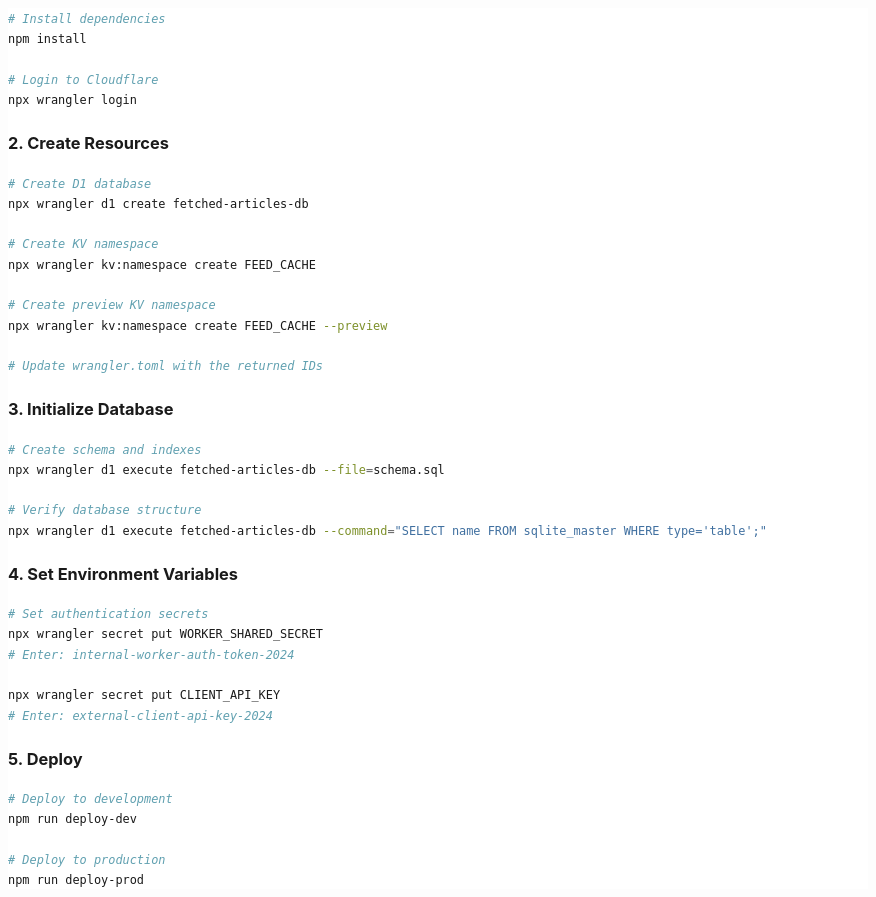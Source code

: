 ```bash
# Install dependencies
npm install

# Login to Cloudflare
npx wrangler login
```

### 2. Create Resources

```bash
# Create D1 database
npx wrangler d1 create fetched-articles-db

# Create KV namespace
npx wrangler kv:namespace create FEED_CACHE

# Create preview KV namespace
npx wrangler kv:namespace create FEED_CACHE --preview

# Update wrangler.toml with the returned IDs
```

### 3. Initialize Database

```bash
# Create schema and indexes
npx wrangler d1 execute fetched-articles-db --file=schema.sql

# Verify database structure
npx wrangler d1 execute fetched-articles-db --command="SELECT name FROM sqlite_master WHERE type='table';"
```

### 4. Set Environment Variables

```bash
# Set authentication secrets
npx wrangler secret put WORKER_SHARED_SECRET
# Enter: internal-worker-auth-token-2024

npx wrangler secret put CLIENT_API_KEY  
# Enter: external-client-api-key-2024
```

### 5. Deploy

```bash
# Deploy to development
npm run deploy-dev

# Deploy to production
npm run deploy-prod
```
